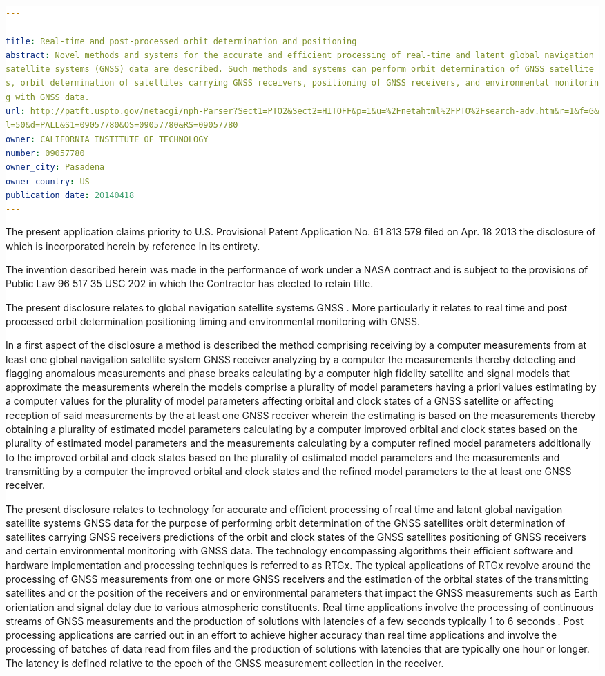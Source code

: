 ```yaml
---

title: Real-time and post-processed orbit determination and positioning
abstract: Novel methods and systems for the accurate and efficient processing of real-time and latent global navigation satellite systems (GNSS) data are described. Such methods and systems can perform orbit determination of GNSS satellites, orbit determination of satellites carrying GNSS receivers, positioning of GNSS receivers, and environmental monitoring with GNSS data.
url: http://patft.uspto.gov/netacgi/nph-Parser?Sect1=PTO2&Sect2=HITOFF&p=1&u=%2Fnetahtml%2FPTO%2Fsearch-adv.htm&r=1&f=G&l=50&d=PALL&S1=09057780&OS=09057780&RS=09057780
owner: CALIFORNIA INSTITUTE OF TECHNOLOGY
number: 09057780
owner_city: Pasadena
owner_country: US
publication_date: 20140418
---
```

The present application claims priority to U.S. Provisional Patent Application No. 61 813 579 filed on Apr. 18 2013 the disclosure of which is incorporated herein by reference in its entirety.

The invention described herein was made in the performance of work under a NASA contract and is subject to the provisions of Public Law 96 517 35 USC 202 in which the Contractor has elected to retain title.

The present disclosure relates to global navigation satellite systems GNSS . More particularly it relates to real time and post processed orbit determination positioning timing and environmental monitoring with GNSS.

In a first aspect of the disclosure a method is described the method comprising receiving by a computer measurements from at least one global navigation satellite system GNSS receiver analyzing by a computer the measurements thereby detecting and flagging anomalous measurements and phase breaks calculating by a computer high fidelity satellite and signal models that approximate the measurements wherein the models comprise a plurality of model parameters having a priori values estimating by a computer values for the plurality of model parameters affecting orbital and clock states of a GNSS satellite or affecting reception of said measurements by the at least one GNSS receiver wherein the estimating is based on the measurements thereby obtaining a plurality of estimated model parameters calculating by a computer improved orbital and clock states based on the plurality of estimated model parameters and the measurements calculating by a computer refined model parameters additionally to the improved orbital and clock states based on the plurality of estimated model parameters and the measurements and transmitting by a computer the improved orbital and clock states and the refined model parameters to the at least one GNSS receiver.

The present disclosure relates to technology for accurate and efficient processing of real time and latent global navigation satellite systems GNSS data for the purpose of performing orbit determination of the GNSS satellites orbit determination of satellites carrying GNSS receivers predictions of the orbit and clock states of the GNSS satellites positioning of GNSS receivers and certain environmental monitoring with GNSS data. The technology encompassing algorithms their efficient software and hardware implementation and processing techniques is referred to as RTGx. The typical applications of RTGx revolve around the processing of GNSS measurements from one or more GNSS receivers and the estimation of the orbital states of the transmitting satellites and or the position of the receivers and or environmental parameters that impact the GNSS measurements such as Earth orientation and signal delay due to various atmospheric constituents. Real time applications involve the processing of continuous streams of GNSS measurements and the production of solutions with latencies of a few seconds typically 1 to 6 seconds . Post processing applications are carried out in an effort to achieve higher accuracy than real time applications and involve the processing of batches of data read from files and the production of solutions with latencies that are typically one hour or longer. The latency is defined relative to the epoch of the GNSS measurement collection in the receiver.
